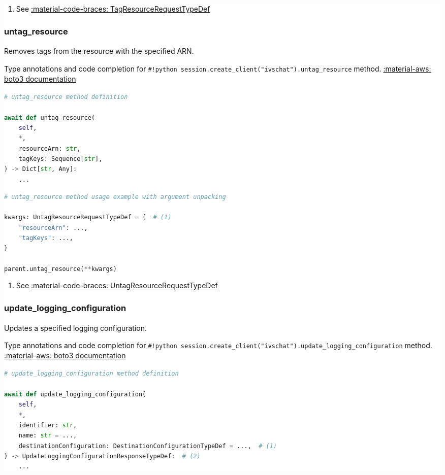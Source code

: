 1. See [:material-code-braces: TagResourceRequestTypeDef](./type_defs.md#tagresourcerequesttypedef) 

### untag\_resource

Removes tags from the resource with the specified ARN.

Type annotations and code completion for `#!python session.create_client("ivschat").untag_resource` method.
[:material-aws: boto3 documentation](https://boto3.amazonaws.com/v1/documentation/api/latest/reference/services/ivschat/client/untag_resource.html)

```python
# untag_resource method definition

await def untag_resource(
    self,
    *,
    resourceArn: str,
    tagKeys: Sequence[str],
) -> Dict[str, Any]:
    ...
```



```python
# untag_resource method usage example with argument unpacking

kwargs: UntagResourceRequestTypeDef = {  # (1)
    "resourceArn": ...,
    "tagKeys": ...,
}

parent.untag_resource(**kwargs)
```

1. See [:material-code-braces: UntagResourceRequestTypeDef](./type_defs.md#untagresourcerequesttypedef) 

### update\_logging\_configuration

Updates a specified logging configuration.

Type annotations and code completion for `#!python session.create_client("ivschat").update_logging_configuration` method.
[:material-aws: boto3 documentation](https://boto3.amazonaws.com/v1/documentation/api/latest/reference/services/ivschat/client/update_logging_configuration.html)

```python
# update_logging_configuration method definition

await def update_logging_configuration(
    self,
    *,
    identifier: str,
    name: str = ...,
    destinationConfiguration: DestinationConfigurationTypeDef = ...,  # (1)
) -> UpdateLoggingConfigurationResponseTypeDef:  # (2)
    ...
```
